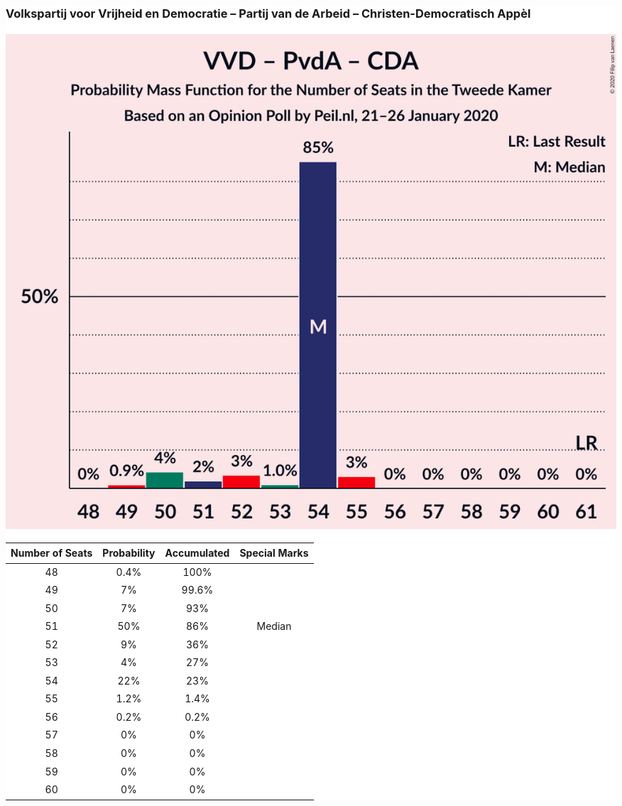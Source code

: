 ### Volkspartij voor Vrijheid en Democratie – Partij van de Arbeid – Christen-Democratisch Appèl

![Graph with seats probability mass function not yet produced](2020-01-26-Peilnl-coalitions-seats-pmf-vvd–pvda–cda.png "Seats Probability Mass Function")

| Number of Seats | Probability | Accumulated | Special Marks |
|:---------------:|:-----------:|:-----------:|:-------------:|
| 48 | 0.4% | 100% |  |
| 49 | 7% | 99.6% |  |
| 50 | 7% | 93% |  |
| 51 | 50% | 86% | Median |
| 52 | 9% | 36% |  |
| 53 | 4% | 27% |  |
| 54 | 22% | 23% |  |
| 55 | 1.2% | 1.4% |  |
| 56 | 0.2% | 0.2% |  |
| 57 | 0% | 0% |  |
| 58 | 0% | 0% |  |
| 59 | 0% | 0% |  |
| 60 | 0% | 0% |  |